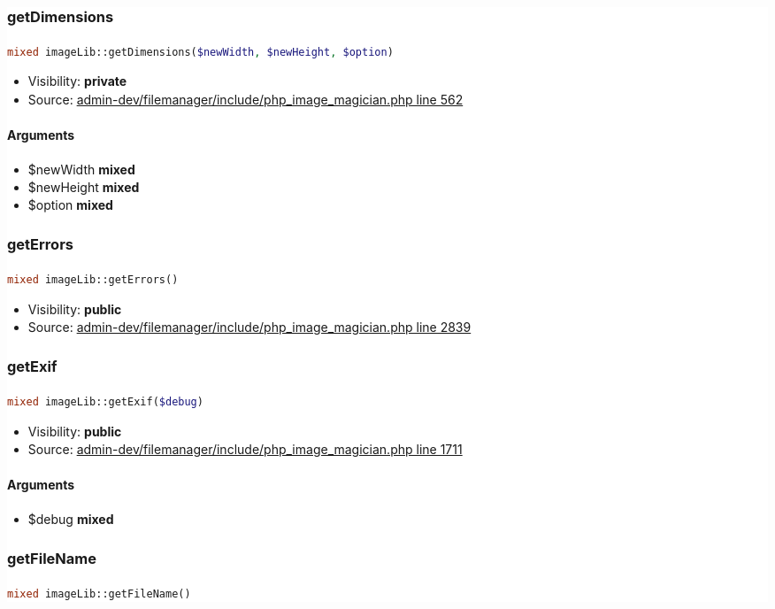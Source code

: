 

### <a name="method-getDimensions"></a>getDimensions

```php
mixed imageLib::getDimensions($newWidth, $newHeight, $option)
```





* Visibility: **private**
* Source: [admin-dev/filemanager/include/php_image_magician.php line 562](https://github.com/PrestaShop/PrestaShop/blob/1.6.1.2/admin-dev/filemanager/include/php_image_magician.php#L562)


#### Arguments
* $newWidth **mixed**
* $newHeight **mixed**
* $option **mixed**



### <a name="method-getErrors"></a>getErrors

```php
mixed imageLib::getErrors()
```





* Visibility: **public**
* Source: [admin-dev/filemanager/include/php_image_magician.php line 2839](https://github.com/PrestaShop/PrestaShop/blob/1.6.1.2/admin-dev/filemanager/include/php_image_magician.php#L2839)




### <a name="method-getExif"></a>getExif

```php
mixed imageLib::getExif($debug)
```





* Visibility: **public**
* Source: [admin-dev/filemanager/include/php_image_magician.php line 1711](https://github.com/PrestaShop/PrestaShop/blob/1.6.1.2/admin-dev/filemanager/include/php_image_magician.php#L1711)


#### Arguments
* $debug **mixed**



### <a name="method-getFileName"></a>getFileName

```php
mixed imageLib::getFileName()
```
